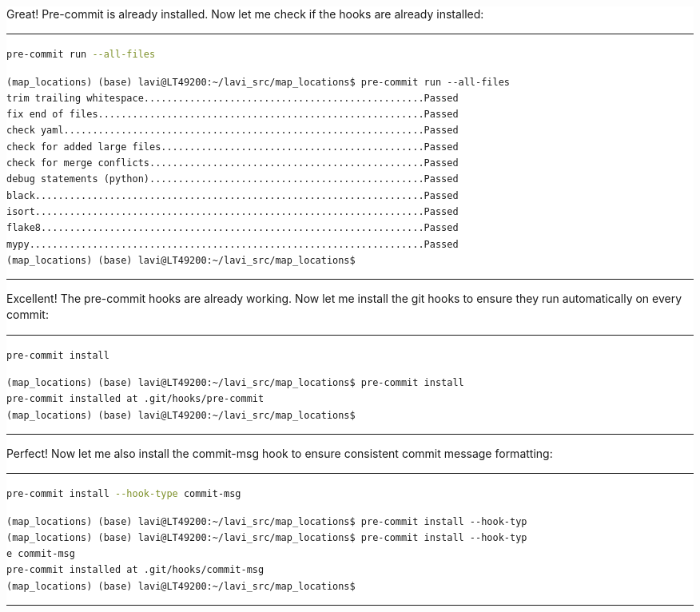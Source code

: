 Great! Pre-commit is already installed. Now let me check if the hooks are already installed:


---

```bash
pre-commit run --all-files
```

```
(map_locations) (base) lavi@LT49200:~/lavi_src/map_locations$ pre-commit run --all-files
trim trailing whitespace.................................................Passed
fix end of files.........................................................Passed
check yaml...............................................................Passed
check for added large files..............................................Passed
check for merge conflicts................................................Passed
debug statements (python)................................................Passed
black....................................................................Passed
isort....................................................................Passed
flake8...................................................................Passed
mypy.....................................................................Passed
(map_locations) (base) lavi@LT49200:~/lavi_src/map_locations$
```

---

Excellent! The pre-commit hooks are already working. Now let me install the git hooks to ensure they run automatically on every commit:


---

```bash
pre-commit install
```

```
(map_locations) (base) lavi@LT49200:~/lavi_src/map_locations$ pre-commit install
pre-commit installed at .git/hooks/pre-commit
(map_locations) (base) lavi@LT49200:~/lavi_src/map_locations$
```

---

Perfect! Now let me also install the commit-msg hook to ensure consistent commit message formatting:


---

```bash
pre-commit install --hook-type commit-msg
```

```
(map_locations) (base) lavi@LT49200:~/lavi_src/map_locations$ pre-commit install --hook-typ
(map_locations) (base) lavi@LT49200:~/lavi_src/map_locations$ pre-commit install --hook-typ
e commit-msg
pre-commit installed at .git/hooks/commit-msg
(map_locations) (base) lavi@LT49200:~/lavi_src/map_locations$
```

---